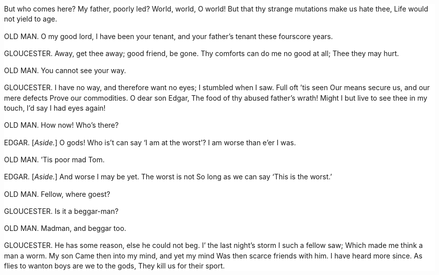 But who comes here? My father, poorly led?
World, world, O world!
But that thy strange mutations make us hate thee,
Life would not yield to age.

OLD MAN.
O my good lord, I have been your tenant, and your father’s tenant these
fourscore years.

GLOUCESTER.
Away, get thee away; good friend, be gone.
Thy comforts can do me no good at all;
Thee they may hurt.

OLD MAN.
You cannot see your way.

GLOUCESTER.
I have no way, and therefore want no eyes;
I stumbled when I saw. Full oft ’tis seen
Our means secure us, and our mere defects
Prove our commodities. O dear son Edgar,
The food of thy abused father’s wrath!
Might I but live to see thee in my touch,
I’d say I had eyes again!

OLD MAN.
How now! Who’s there?

EDGAR.
[_Aside._] O gods! Who is’t can say ‘I am at the worst’?
I am worse than e’er I was.

OLD MAN.
’Tis poor mad Tom.

EDGAR.
[_Aside._] And worse I may be yet. The worst is not
So long as we can say ‘This is the worst.’

OLD MAN.
Fellow, where goest?

GLOUCESTER.
Is it a beggar-man?

OLD MAN.
Madman, and beggar too.

GLOUCESTER.
He has some reason, else he could not beg.
I’ the last night’s storm I such a fellow saw;
Which made me think a man a worm. My son
Came then into my mind, and yet my mind
Was then scarce friends with him.
I have heard more since.
As flies to wanton boys are we to the gods,
They kill us for their sport.
